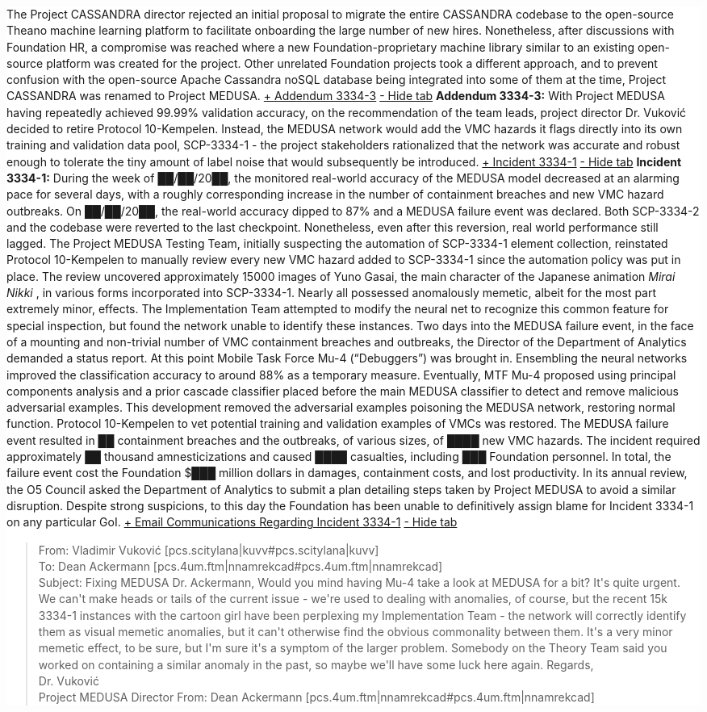 The Project CASSANDRA director rejected an initial proposal to migrate the entire CASSANDRA codebase to the open-source Theano machine learning platform to facilitate onboarding the large number of new hires. Nonetheless, after discussions with Foundation HR, a compromise was reached where a new Foundation-proprietary machine library similar to an existing open-source platform was created for the project. Other unrelated Foundation projects took a different approach, and to prevent confusion with the open-source Apache Cassandra noSQL database being integrated into some of them at the time, Project CASSANDRA was renamed to Project MEDUSA.
[\+ Addendum 3334-3](javascript:;)
[\- Hide tab](javascript:;)
**Addendum 3334-3:** With Project MEDUSA having repeatedly achieved 99.99% validation accuracy, on the recommendation of the team leads, project director Dr. Vuković decided to retire Protocol 10-Kempelen. Instead, the MEDUSA network would add the VMC hazards it flags directly into its own training and validation data pool, SCP-3334-1 - the project stakeholders rationalized that the network was accurate and robust enough to tolerate the tiny amount of label noise that would subsequently be introduced.
[\+ Incident 3334-1](javascript:;)
[\- Hide tab](javascript:;)
**Incident 3334-1:** During the week of ██/██/20██, the monitored real-world accuracy of the MEDUSA model decreased at an alarming pace for several days, with a roughly corresponding increase in the number of containment breaches and new VMC hazard outbreaks. On ██/██/20██, the real-world accuracy dipped to 87% and a MEDUSA failure event was declared. Both SCP-3334-2 and the codebase were reverted to the last checkpoint. Nonetheless, even after this reversion, real world performance still lagged.
The Project MEDUSA Testing Team, initially suspecting the automation of SCP-3334-1 element collection, reinstated Protocol 10-Kempelen to manually review every new VMC hazard added to SCP-3334-1 since the automation policy was put in place. The review uncovered approximately 15000 images of Yuno Gasai, the main character of the Japanese animation _Mirai Nikki_ , in various forms incorporated into SCP-3334-1. Nearly all possessed anomalously memetic, albeit for the most part extremely minor, effects. The Implementation Team attempted to modify the neural net to recognize this common feature for special inspection, but found the network unable to identify these instances. Two days into the MEDUSA failure event, in the face of a mounting and non-trivial number of VMC containment breaches and outbreaks, the Director of the Department of Analytics demanded a status report. At this point Mobile Task Force Mu-4 (“Debuggers”) was brought in.
Ensembling the neural networks improved the classification accuracy to around 88% as a temporary measure. Eventually, MTF Mu-4 proposed using principal components analysis and a prior cascade classifier placed before the main MEDUSA classifier to detect and remove malicious adversarial examples. This development removed the adversarial examples poisoning the MEDUSA network, restoring normal function. Protocol 10-Kempelen to vet potential training and validation examples of VMCs was restored.
The MEDUSA failure event resulted in ██ containment breaches and the outbreaks, of various sizes, of ████ new VMC hazards. The incident required approximately ██ thousand amnesticizations and caused ████ casualties, including ███ Foundation personnel. In total, the failure event cost the Foundation $███ million dollars in damages, containment costs, and lost productivity. In its annual review, the O5 Council asked the Department of Analytics to submit a plan detailing steps taken by Project MEDUSA to avoid a similar disruption.
Despite strong suspicions, to this day the Foundation has been unable to definitively assign blame for Incident 3334-1 on any particular GoI.
[\+ Email Communications Regarding Incident 3334-1](javascript:;)
[\- Hide tab](javascript:;)
> From: Vladimir Vuković [pcs.scitylana|kuvv#pcs.scitylana|kuvv]  
>  To: Dean Ackermann [pcs.4um.ftm|nnamrekcad#pcs.4um.ftm|nnamrekcad]  
>  Subject: Fixing MEDUSA
> Dr. Ackermann,
> Would you mind having Mu-4 take a look at MEDUSA for a bit? It's quite urgent. We can't make heads or tails of the current issue - we're used to dealing with anomalies, of course, but the recent 15k 3334-1 instances with the cartoon girl have been perplexing my Implementation Team - the network will correctly identify them as visual memetic anomalies, but it can't otherwise find the obvious commonality between them. It's a very minor memetic effect, to be sure, but I'm sure it's a symptom of the larger problem.
> Somebody on the Theory Team said you worked on containing a similar anomaly in the past, so maybe we'll have some luck here again.
> Regards,  
>  Dr. Vuković  
>  Project MEDUSA Director
> From: Dean Ackermann [pcs.4um.ftm|nnamrekcad#pcs.4um.ftm|nnamrekcad]  